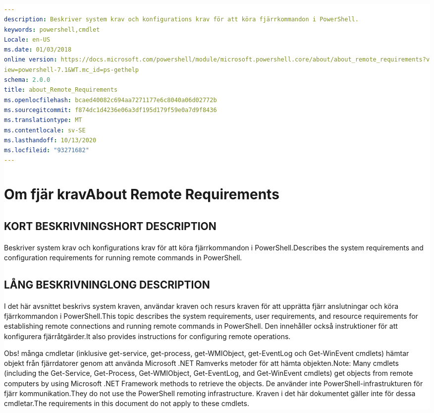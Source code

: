 ```yaml
---
description: Beskriver system krav och konfigurations krav för att köra fjärrkommandon i PowerShell.
keywords: powershell,cmdlet
Locale: en-US
ms.date: 01/03/2018
online version: https://docs.microsoft.com/powershell/module/microsoft.powershell.core/about/about_remote_requirements?view=powershell-7.1&WT.mc_id=ps-gethelp
schema: 2.0.0
title: about_Remote_Requirements
ms.openlocfilehash: bcaed40082c694aa7271177e6c8040a06d02772b
ms.sourcegitcommit: f874dc1d4236e06a3df195d179f59e0a7d9f8436
ms.translationtype: MT
ms.contentlocale: sv-SE
ms.lasthandoff: 10/13/2020
ms.locfileid: "93271682"
---
```

# <a name="about-remote-requirements"></a><span data-ttu-id="91a93-104">Om fjär krav</span><span class="sxs-lookup"><span data-stu-id="91a93-104">About Remote Requirements</span></span>

## <a name="short-description"></a><span data-ttu-id="91a93-105">KORT BESKRIVNING</span><span class="sxs-lookup"><span data-stu-id="91a93-105">SHORT DESCRIPTION</span></span>
<span data-ttu-id="91a93-106">Beskriver system krav och konfigurations krav för att köra fjärrkommandon i PowerShell.</span><span class="sxs-lookup"><span data-stu-id="91a93-106">Describes the system requirements and configuration requirements for running remote commands in PowerShell.</span></span>

## <a name="long-description"></a><span data-ttu-id="91a93-107">LÅNG BESKRIVNING</span><span class="sxs-lookup"><span data-stu-id="91a93-107">LONG DESCRIPTION</span></span>

<span data-ttu-id="91a93-108">I det här avsnittet beskrivs system kraven, användar kraven och resurs kraven för att upprätta fjärr anslutningar och köra fjärrkommandon i PowerShell.</span><span class="sxs-lookup"><span data-stu-id="91a93-108">This topic describes the system requirements, user requirements, and resource requirements for establishing remote connections and running remote commands in PowerShell.</span></span> <span data-ttu-id="91a93-109">Den innehåller också instruktioner för att konfigurera fjärråtgärder.</span><span class="sxs-lookup"><span data-stu-id="91a93-109">It also provides instructions for configuring remote operations.</span></span>

<span data-ttu-id="91a93-110">Obs! många cmdletar (inklusive get-service, get-process, get-WMIObject, get-EventLog och Get-WinEvent cmdlets) hämtar objekt från fjärrdatorer genom att använda Microsoft .NET Ramverks metoder för att hämta objekten.</span><span class="sxs-lookup"><span data-stu-id="91a93-110">Note: Many cmdlets (including the Get-Service, Get-Process, Get-WMIObject, Get-EventLog, and Get-WinEvent cmdlets) get objects from remote computers by using Microsoft .NET Framework methods to retrieve the objects.</span></span> <span data-ttu-id="91a93-111">De använder inte PowerShell-infrastrukturen för fjärr kommunikation.</span><span class="sxs-lookup"><span data-stu-id="91a93-111">They do not use the PowerShell remoting infrastructure.</span></span> <span data-ttu-id="91a93-112">Kraven i det här dokumentet gäller inte för dessa cmdletar.</span><span class="sxs-lookup"><span data-stu-id="91a93-112">The requirements in this document do not apply to these cmdlets.</span></span>
